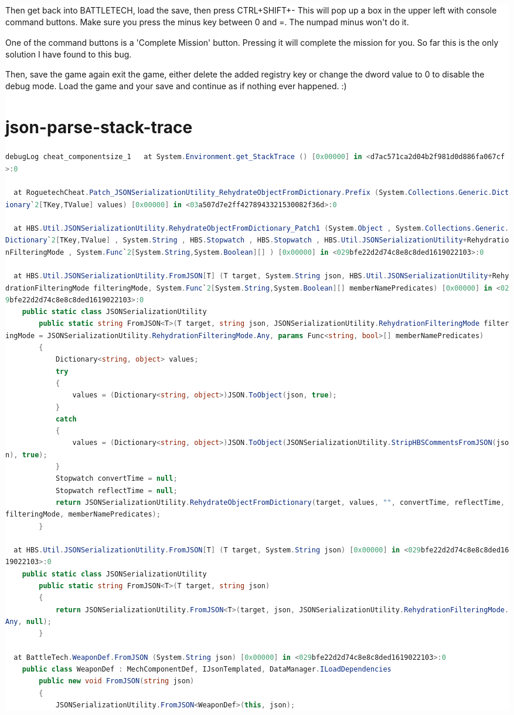 Then get back into BATTLETECH, load the save, then press CTRL+SHIFT+-
This will pop up a box in the upper left with console command buttons.
Make sure you press the minus key between 0 and =. The numpad minus won't do it.

One of the command buttons is a 'Complete Mission' button. Pressing it will complete the mission for you. So far this is the only solution I have found to this bug.

Then, save the game again exit the game, either delete the added registry key or change the dword value to 0 to disable the debug mode. Load the game and your save and continue as if nothing ever happened. :)

# json-parse-stack-trace
```csharp
debugLog cheat_componentsize_1   at System.Environment.get_StackTrace () [0x00000] in <d7ac571ca2d04b2f981d0d886fa067cf>:0

  at RoguetechCheat.Patch_JSONSerializationUtility_RehydrateObjectFromDictionary.Prefix (System.Collections.Generic.Dictionary`2[TKey,TValue] values) [0x00000] in <03a507d7e2ff4278943321530082f36d>:0

  at HBS.Util.JSONSerializationUtility.RehydrateObjectFromDictionary_Patch1 (System.Object , System.Collections.Generic.Dictionary`2[TKey,TValue] , System.String , HBS.Stopwatch , HBS.Stopwatch , HBS.Util.JSONSerializationUtility+RehydrationFilteringMode , System.Func`2[System.String,System.Boolean][] ) [0x00000] in <029bfe22d2d74c8e8c8ded1619022103>:0

  at HBS.Util.JSONSerializationUtility.FromJSON[T] (T target, System.String json, HBS.Util.JSONSerializationUtility+RehydrationFilteringMode filteringMode, System.Func`2[System.String,System.Boolean][] memberNamePredicates) [0x00000] in <029bfe22d2d74c8e8c8ded1619022103>:0
	public static class JSONSerializationUtility
		public static string FromJSON<T>(T target, string json, JSONSerializationUtility.RehydrationFilteringMode filteringMode = JSONSerializationUtility.RehydrationFilteringMode.Any, params Func<string, bool>[] memberNamePredicates)
		{
			Dictionary<string, object> values;
			try
			{
				values = (Dictionary<string, object>)JSON.ToObject(json, true);
			}
			catch
			{
				values = (Dictionary<string, object>)JSON.ToObject(JSONSerializationUtility.StripHBSCommentsFromJSON(json), true);
			}
			Stopwatch convertTime = null;
			Stopwatch reflectTime = null;
			return JSONSerializationUtility.RehydrateObjectFromDictionary(target, values, "", convertTime, reflectTime, filteringMode, memberNamePredicates);
		}

  at HBS.Util.JSONSerializationUtility.FromJSON[T] (T target, System.String json) [0x00000] in <029bfe22d2d74c8e8c8ded1619022103>:0
	public static class JSONSerializationUtility
		public static string FromJSON<T>(T target, string json)
		{
			return JSONSerializationUtility.FromJSON<T>(target, json, JSONSerializationUtility.RehydrationFilteringMode.Any, null);
		}

  at BattleTech.WeaponDef.FromJSON (System.String json) [0x00000] in <029bfe22d2d74c8e8c8ded1619022103>:0
	public class WeaponDef : MechComponentDef, IJsonTemplated, DataManager.ILoadDependencies
  		public new void FromJSON(string json)
		{
			JSONSerializationUtility.FromJSON<WeaponDef>(this, json);
```

[note]: https://raw.githubusercontent.com/pardeike/Harmony/master/Harmony/Documentation/images/note.png
[note]: https://raw.githubusercontent.com/pardeike/Harmony/master/Harmony/Documentation/images/note.png
[note]: https://raw.githubusercontent.com/pardeike/Harmony/master/Harmony/Documentation/images/note.png